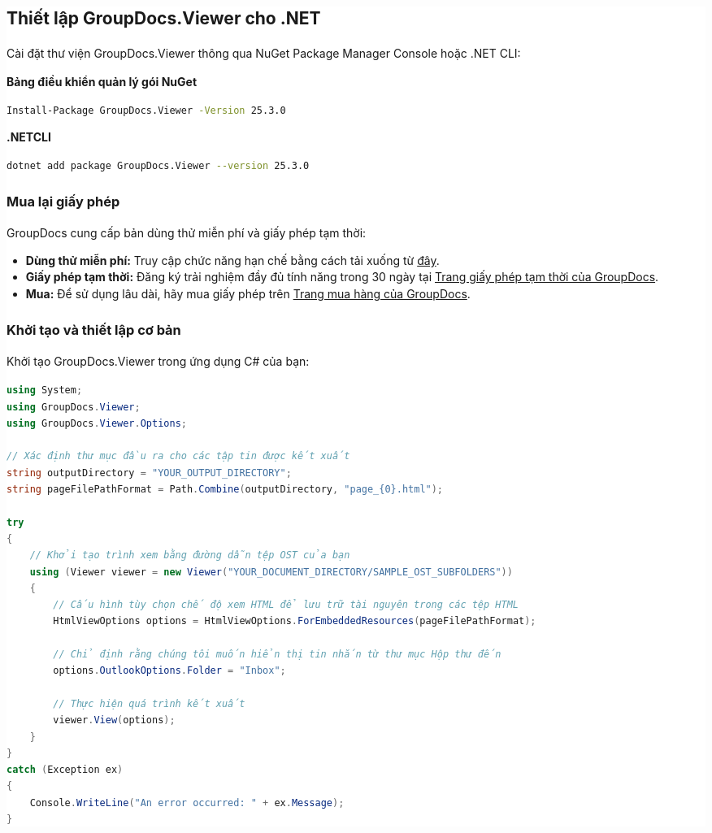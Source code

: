 ## Thiết lập GroupDocs.Viewer cho .NET

Cài đặt thư viện GroupDocs.Viewer thông qua NuGet Package Manager Console hoặc .NET CLI:

**Bảng điều khiển quản lý gói NuGet**
```bash
Install-Package GroupDocs.Viewer -Version 25.3.0
```

**.NETCLI**
```bash
dotnet add package GroupDocs.Viewer --version 25.3.0
```

### Mua lại giấy phép

GroupDocs cung cấp bản dùng thử miễn phí và giấy phép tạm thời:
- **Dùng thử miễn phí:** Truy cập chức năng hạn chế bằng cách tải xuống từ [đây](https://releases.groupdocs.com/viewer/net/).
- **Giấy phép tạm thời:** Đăng ký trải nghiệm đầy đủ tính năng trong 30 ngày tại [Trang giấy phép tạm thời của GroupDocs](https://purchase.groupdocs.com/temporary-license/).
- **Mua:** Để sử dụng lâu dài, hãy mua giấy phép trên [Trang mua hàng của GroupDocs](https://purchase.groupdocs.com/buy).

### Khởi tạo và thiết lập cơ bản

Khởi tạo GroupDocs.Viewer trong ứng dụng C# của bạn:
```csharp
using System;
using GroupDocs.Viewer;
using GroupDocs.Viewer.Options;

// Xác định thư mục đầu ra cho các tập tin được kết xuất
string outputDirectory = "YOUR_OUTPUT_DIRECTORY";
string pageFilePathFormat = Path.Combine(outputDirectory, "page_{0}.html");

try
{
    // Khởi tạo trình xem bằng đường dẫn tệp OST của bạn
    using (Viewer viewer = new Viewer("YOUR_DOCUMENT_DIRECTORY/SAMPLE_OST_SUBFOLDERS"))
    {
        // Cấu hình tùy chọn chế độ xem HTML để lưu trữ tài nguyên trong các tệp HTML
        HtmlViewOptions options = HtmlViewOptions.ForEmbeddedResources(pageFilePathFormat);
        
        // Chỉ định rằng chúng tôi muốn hiển thị tin nhắn từ thư mục Hộp thư đến
        options.OutlookOptions.Folder = "Inbox";
        
        // Thực hiện quá trình kết xuất
        viewer.View(options);
    }
}
catch (Exception ex)
{
    Console.WriteLine("An error occurred: " + ex.Message);
}
```
